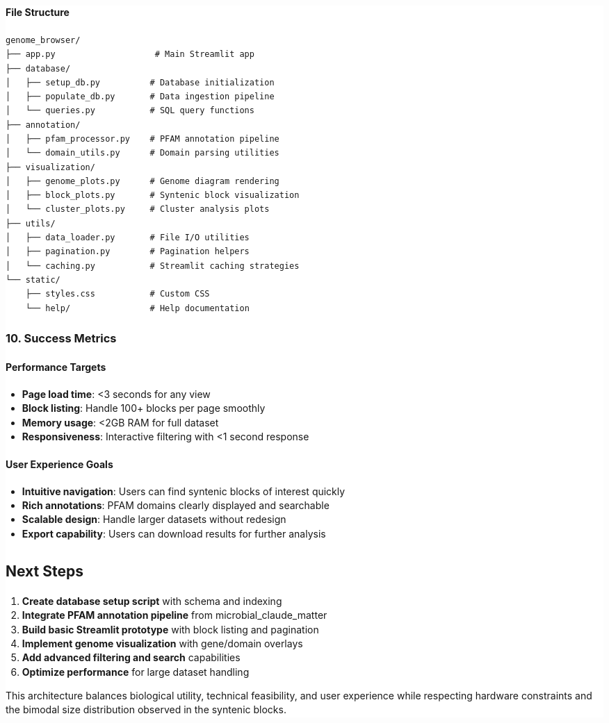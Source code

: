 #### File Structure
```
genome_browser/
├── app.py                    # Main Streamlit app
├── database/
│   ├── setup_db.py          # Database initialization
│   ├── populate_db.py       # Data ingestion pipeline  
│   └── queries.py           # SQL query functions
├── annotation/
│   ├── pfam_processor.py    # PFAM annotation pipeline
│   └── domain_utils.py      # Domain parsing utilities
├── visualization/
│   ├── genome_plots.py      # Genome diagram rendering
│   ├── block_plots.py       # Syntenic block visualization
│   └── cluster_plots.py     # Cluster analysis plots
├── utils/
│   ├── data_loader.py       # File I/O utilities
│   ├── pagination.py        # Pagination helpers
│   └── caching.py           # Streamlit caching strategies
└── static/
    ├── styles.css           # Custom CSS
    └── help/                # Help documentation
```

### 10. Success Metrics

#### Performance Targets
- **Page load time**: <3 seconds for any view
- **Block listing**: Handle 100+ blocks per page smoothly
- **Memory usage**: <2GB RAM for full dataset
- **Responsiveness**: Interactive filtering with <1 second response

#### User Experience Goals
- **Intuitive navigation**: Users can find syntenic blocks of interest quickly
- **Rich annotations**: PFAM domains clearly displayed and searchable
- **Scalable design**: Handle larger datasets without redesign
- **Export capability**: Users can download results for further analysis

## Next Steps

1. **Create database setup script** with schema and indexing
2. **Integrate PFAM annotation pipeline** from microbial_claude_matter
3. **Build basic Streamlit prototype** with block listing and pagination
4. **Implement genome visualization** with gene/domain overlays
5. **Add advanced filtering and search** capabilities
6. **Optimize performance** for large dataset handling

This architecture balances biological utility, technical feasibility, and user experience while respecting hardware constraints and the bimodal size distribution observed in the syntenic blocks.